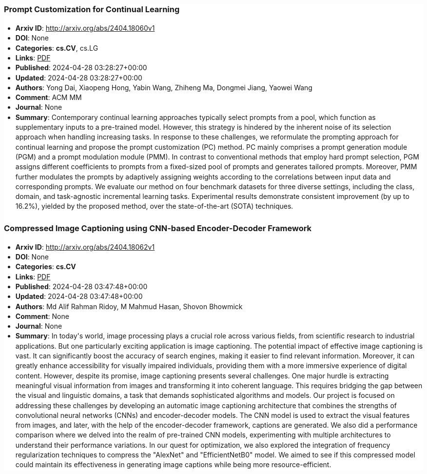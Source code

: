 

### Prompt Customization for Continual Learning
- **Arxiv ID**: http://arxiv.org/abs/2404.18060v1
- **DOI**: None
- **Categories**: **cs.CV**, cs.LG
- **Links**: [PDF](http://arxiv.org/pdf/2404.18060v1)
- **Published**: 2024-04-28 03:28:27+00:00
- **Updated**: 2024-04-28 03:28:27+00:00
- **Authors**: Yong Dai, Xiaopeng Hong, Yabin Wang, Zhiheng Ma, Dongmei Jiang, Yaowei Wang
- **Comment**: ACM MM
- **Journal**: None
- **Summary**: Contemporary continual learning approaches typically select prompts from a pool, which function as supplementary inputs to a pre-trained model. However, this strategy is hindered by the inherent noise of its selection approach when handling increasing tasks. In response to these challenges, we reformulate the prompting approach for continual learning and propose the prompt customization (PC) method. PC mainly comprises a prompt generation module (PGM) and a prompt modulation module (PMM). In contrast to conventional methods that employ hard prompt selection, PGM assigns different coefficients to prompts from a fixed-sized pool of prompts and generates tailored prompts. Moreover, PMM further modulates the prompts by adaptively assigning weights according to the correlations between input data and corresponding prompts. We evaluate our method on four benchmark datasets for three diverse settings, including the class, domain, and task-agnostic incremental learning tasks. Experimental results demonstrate consistent improvement (by up to 16.2\%), yielded by the proposed method, over the state-of-the-art (SOTA) techniques.



### Compressed Image Captioning using CNN-based Encoder-Decoder Framework
- **Arxiv ID**: http://arxiv.org/abs/2404.18062v1
- **DOI**: None
- **Categories**: **cs.CV**
- **Links**: [PDF](http://arxiv.org/pdf/2404.18062v1)
- **Published**: 2024-04-28 03:47:48+00:00
- **Updated**: 2024-04-28 03:47:48+00:00
- **Authors**: Md Alif Rahman Ridoy, M Mahmud Hasan, Shovon Bhowmick
- **Comment**: None
- **Journal**: None
- **Summary**: In today's world, image processing plays a crucial role across various fields, from scientific research to industrial applications. But one particularly exciting application is image captioning. The potential impact of effective image captioning is vast. It can significantly boost the accuracy of search engines, making it easier to find relevant information. Moreover, it can greatly enhance accessibility for visually impaired individuals, providing them with a more immersive experience of digital content. However, despite its promise, image captioning presents several challenges. One major hurdle is extracting meaningful visual information from images and transforming it into coherent language. This requires bridging the gap between the visual and linguistic domains, a task that demands sophisticated algorithms and models. Our project is focused on addressing these challenges by developing an automatic image captioning architecture that combines the strengths of convolutional neural networks (CNNs) and encoder-decoder models. The CNN model is used to extract the visual features from images, and later, with the help of the encoder-decoder framework, captions are generated. We also did a performance comparison where we delved into the realm of pre-trained CNN models, experimenting with multiple architectures to understand their performance variations. In our quest for optimization, we also explored the integration of frequency regularization techniques to compress the "AlexNet" and "EfficientNetB0" model. We aimed to see if this compressed model could maintain its effectiveness in generating image captions while being more resource-efficient.
